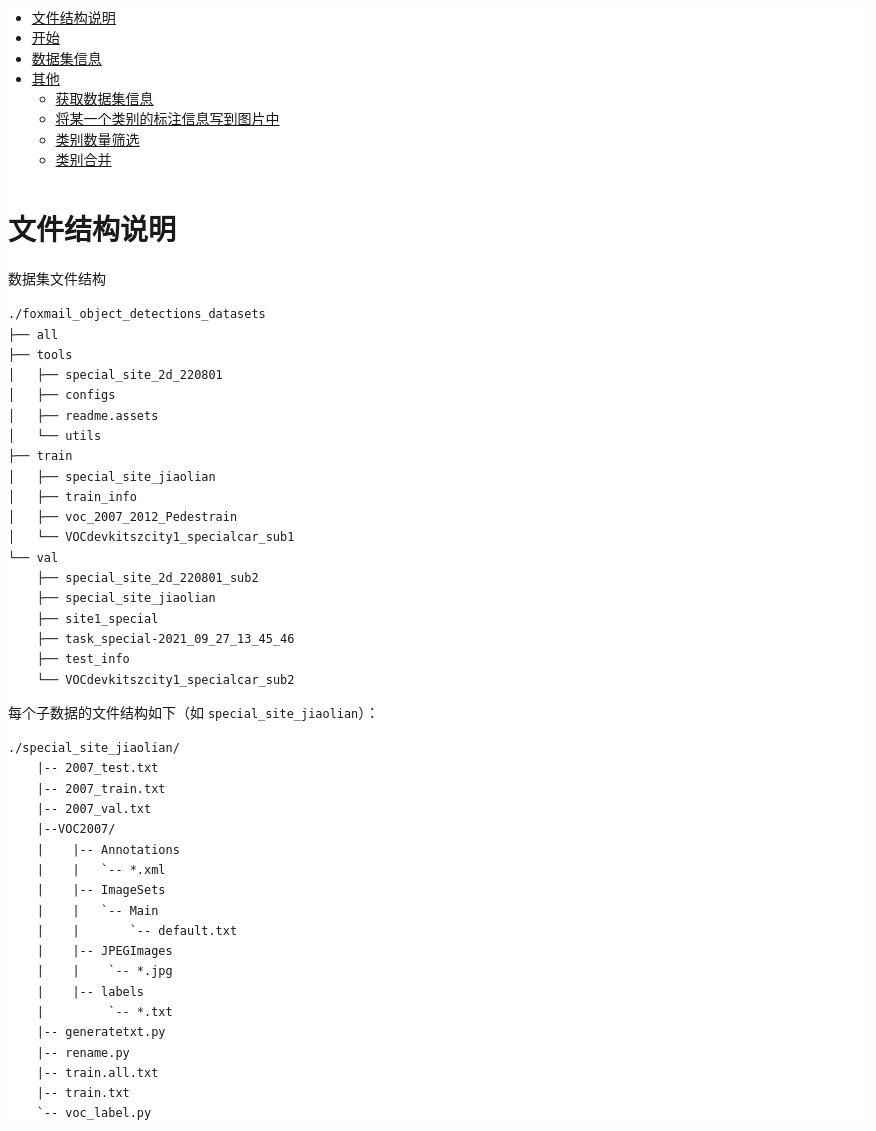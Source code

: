 - [文件结构说明](#文件结构说明)
- [开始](#开始)
- [数据集信息](#数据集信息)
- [其他](#其他)
  - [获取数据集信息](#获取数据集信息)
  - [将某一个类别的标注信息写到图片中](#将某一个类别的标注信息写到图片中)
  - [类别数量筛选](#类别数量筛选)
  - [类别合并](#类别合并)

# 文件结构说明

数据集文件结构
```
./foxmail_object_detections_datasets
├── all
├── tools
│   ├── special_site_2d_220801
│   ├── configs
│   ├── readme.assets
│   └── utils
├── train
│   ├── special_site_jiaolian
│   ├── train_info
│   ├── voc_2007_2012_Pedestrain
│   └── VOCdevkitszcity1_specialcar_sub1
└── val
    ├── special_site_2d_220801_sub2
    ├── special_site_jiaolian
    ├── site1_special
    ├── task_special-2021_09_27_13_45_46
    ├── test_info
    └── VOCdevkitszcity1_specialcar_sub2

```
每个子数据的文件结构如下（如 `special_site_jiaolian`）：

```
./special_site_jiaolian/
    |-- 2007_test.txt
    |-- 2007_train.txt
    |-- 2007_val.txt
    |--VOC2007/
    |    |-- Annotations
    |    |   `-- *.xml
    |    |-- ImageSets
    |    |   `-- Main
    |    |       `-- default.txt
    |    |-- JPEGImages
    |    |    `-- *.jpg     
    |    |-- labels
    |         `-- *.txt
    |-- generatetxt.py
    |-- rename.py
    |-- train.all.txt
    |-- train.txt    
    `-- voc_label.py

```
